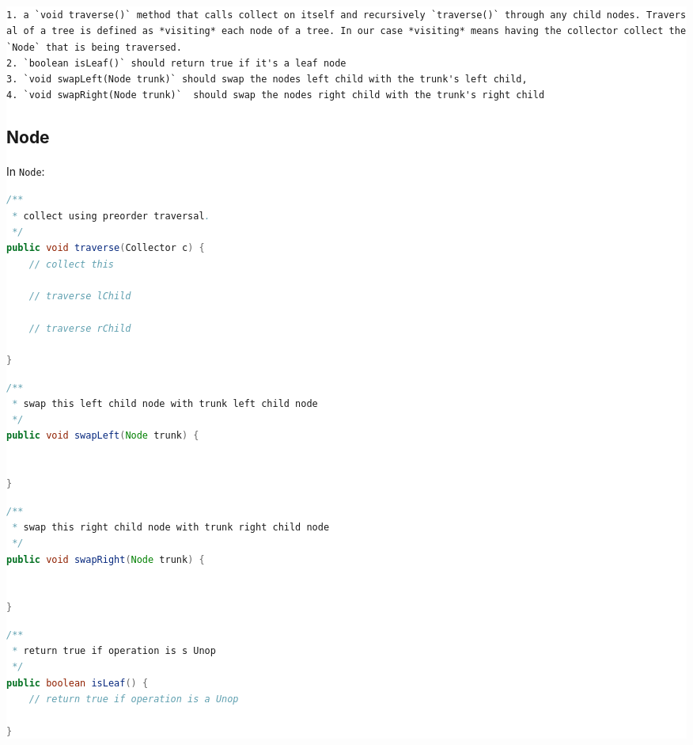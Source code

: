     1. a `void traverse()` method that calls collect on itself and recursively `traverse()` through any child nodes. Traversal of a tree is defined as *visiting* each node of a tree. In our case *visiting* means having the collector collect the `Node` that is being traversed. 
    2. `boolean isLeaf()` should return true if it's a leaf node
    3. `void swapLeft(Node trunk)` should swap the nodes left child with the trunk's left child, 
    4. `void swapRight(Node trunk)`  should swap the nodes right child with the trunk's right child


## Node

In `Node`:

```java
/**
 * collect using preorder traversal.
 */
public void traverse(Collector c) {
    // collect this
    
    // traverse lChild
    
    // traverse rChild
    
}   
```

```java
/**
 * swap this left child node with trunk left child node
 */
public void swapLeft(Node trunk) {
    

}   
```

```java
/**
 * swap this right child node with trunk right child node
 */
public void swapRight(Node trunk) {
    

}   
```



```java
/**
 * return true if operation is s Unop
 */
public boolean isLeaf() {
    // return true if operation is a Unop

}   
```
